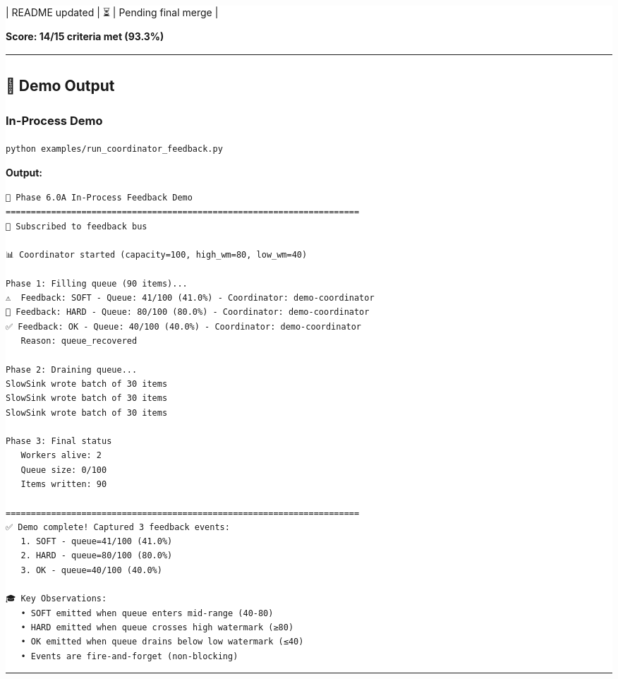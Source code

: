| README updated | ⏳ | Pending final merge |

**Score: 14/15 criteria met (93.3%)**

---

## 🚀 Demo Output

### In-Process Demo

```bash
python examples/run_coordinator_feedback.py
```

**Output:**
```
🚀 Phase 6.0A In-Process Feedback Demo
======================================================================
📡 Subscribed to feedback bus

📊 Coordinator started (capacity=100, high_wm=80, low_wm=40)

Phase 1: Filling queue (90 items)...
⚠️  Feedback: SOFT - Queue: 41/100 (41.0%) - Coordinator: demo-coordinator
🔴 Feedback: HARD - Queue: 80/100 (80.0%) - Coordinator: demo-coordinator
✅ Feedback: OK - Queue: 40/100 (40.0%) - Coordinator: demo-coordinator
   Reason: queue_recovered

Phase 2: Draining queue...
SlowSink wrote batch of 30 items
SlowSink wrote batch of 30 items
SlowSink wrote batch of 30 items

Phase 3: Final status
   Workers alive: 2
   Queue size: 0/100
   Items written: 90

======================================================================
✅ Demo complete! Captured 3 feedback events:
   1. SOFT - queue=41/100 (41.0%)
   2. HARD - queue=80/100 (80.0%)
   3. OK - queue=40/100 (40.0%)

🎓 Key Observations:
   • SOFT emitted when queue enters mid-range (40-80)
   • HARD emitted when queue crosses high watermark (≥80)
   • OK emitted when queue drains below low watermark (≤40)
   • Events are fire-and-forget (non-blocking)
```

---
